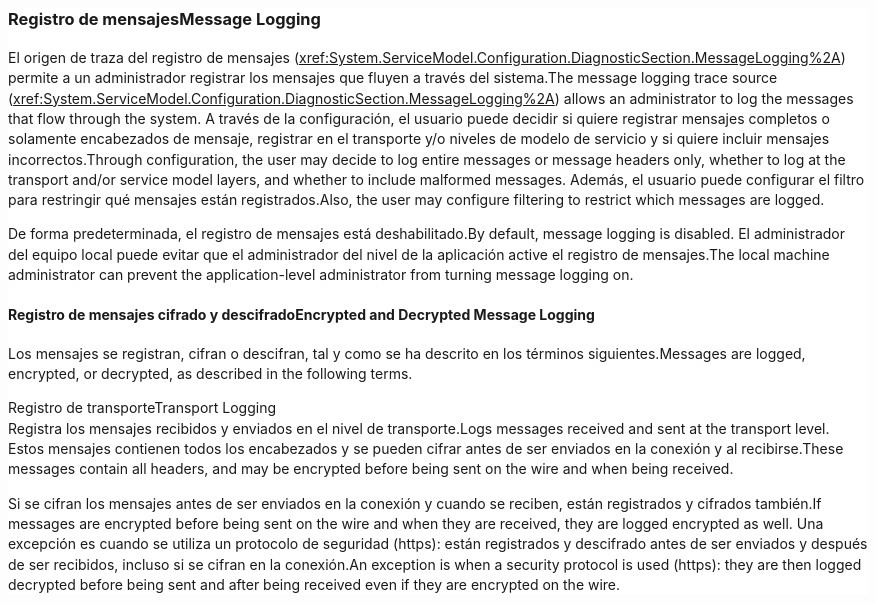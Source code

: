 ### <a name="message-logging"></a><span data-ttu-id="57d3f-209">Registro de mensajes</span><span class="sxs-lookup"><span data-stu-id="57d3f-209">Message Logging</span></span>  
 <span data-ttu-id="57d3f-210">El origen de traza del registro de mensajes (<xref:System.ServiceModel.Configuration.DiagnosticSection.MessageLogging%2A>) permite a un administrador registrar los mensajes que fluyen a través del sistema.</span><span class="sxs-lookup"><span data-stu-id="57d3f-210">The message logging trace source (<xref:System.ServiceModel.Configuration.DiagnosticSection.MessageLogging%2A>) allows an administrator to log the messages that flow through the system.</span></span> <span data-ttu-id="57d3f-211">A través de la configuración, el usuario puede decidir si quiere registrar mensajes completos o solamente encabezados de mensaje, registrar en el transporte y/o niveles de modelo de servicio y si quiere incluir mensajes incorrectos.</span><span class="sxs-lookup"><span data-stu-id="57d3f-211">Through configuration, the user may decide to log entire messages or message headers only, whether to log at the transport and/or service model layers, and whether to include malformed messages.</span></span> <span data-ttu-id="57d3f-212">Además, el usuario puede configurar el filtro para restringir qué mensajes están registrados.</span><span class="sxs-lookup"><span data-stu-id="57d3f-212">Also, the user may configure filtering to restrict which messages are logged.</span></span>  
  
 <span data-ttu-id="57d3f-213">De forma predeterminada, el registro de mensajes está deshabilitado.</span><span class="sxs-lookup"><span data-stu-id="57d3f-213">By default, message logging is disabled.</span></span> <span data-ttu-id="57d3f-214">El administrador del equipo local puede evitar que el administrador del nivel de la aplicación active el registro de mensajes.</span><span class="sxs-lookup"><span data-stu-id="57d3f-214">The local machine administrator can prevent the application-level administrator from turning message logging on.</span></span>  
  
#### <a name="encrypted-and-decrypted-message-logging"></a><span data-ttu-id="57d3f-215">Registro de mensajes cifrado y descifrado</span><span class="sxs-lookup"><span data-stu-id="57d3f-215">Encrypted and Decrypted Message Logging</span></span>  
 <span data-ttu-id="57d3f-216">Los mensajes se registran, cifran o descifran, tal y como se ha descrito en los términos siguientes.</span><span class="sxs-lookup"><span data-stu-id="57d3f-216">Messages are logged, encrypted, or decrypted, as described in the following terms.</span></span>  
  
 <span data-ttu-id="57d3f-217">Registro de transporte</span><span class="sxs-lookup"><span data-stu-id="57d3f-217">Transport Logging</span></span>  
 <span data-ttu-id="57d3f-218">Registra los mensajes recibidos y enviados en el nivel de transporte.</span><span class="sxs-lookup"><span data-stu-id="57d3f-218">Logs messages received and sent at the transport level.</span></span> <span data-ttu-id="57d3f-219">Estos mensajes contienen todos los encabezados y se pueden cifrar antes de ser enviados en la conexión y al recibirse.</span><span class="sxs-lookup"><span data-stu-id="57d3f-219">These messages contain all headers, and may be encrypted before being sent on the wire and when being received.</span></span>  
  
 <span data-ttu-id="57d3f-220">Si se cifran los mensajes antes de ser enviados en la conexión y cuando se reciben, están registrados y cifrados también.</span><span class="sxs-lookup"><span data-stu-id="57d3f-220">If messages are encrypted before being sent on the wire and when they are received, they are logged encrypted as well.</span></span> <span data-ttu-id="57d3f-221">Una excepción es cuando se utiliza un protocolo de seguridad (https): están registrados y descifrado antes de ser enviados y después de ser recibidos, incluso si se cifran en la conexión.</span><span class="sxs-lookup"><span data-stu-id="57d3f-221">An exception is when a security protocol is used (https): they are then logged decrypted before being sent and after being received even if they are encrypted on the wire.</span></span>  
  